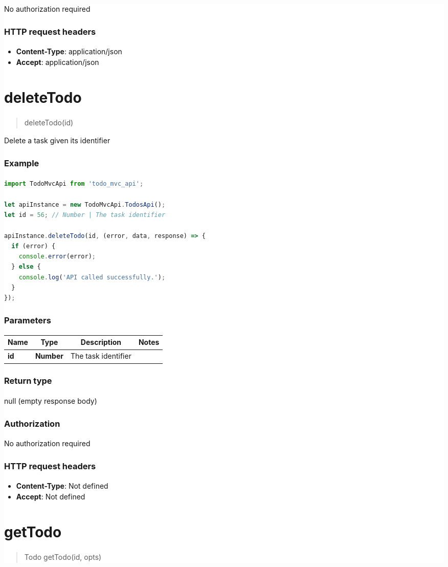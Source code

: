 No authorization required

### HTTP request headers

 - **Content-Type**: application/json
 - **Accept**: application/json

<a name="deleteTodo"></a>
# **deleteTodo**
> deleteTodo(id)

Delete a task given its identifier

### Example
```javascript
import TodoMvcApi from 'todo_mvc_api';

let apiInstance = new TodoMvcApi.TodosApi();
let id = 56; // Number | The task identifier

apiInstance.deleteTodo(id, (error, data, response) => {
  if (error) {
    console.error(error);
  } else {
    console.log('API called successfully.');
  }
});
```

### Parameters

Name | Type | Description  | Notes
------------- | ------------- | ------------- | -------------
 **id** | **Number**| The task identifier | 

### Return type

null (empty response body)

### Authorization

No authorization required

### HTTP request headers

 - **Content-Type**: Not defined
 - **Accept**: Not defined

<a name="getTodo"></a>
# **getTodo**
> Todo getTodo(id, opts)
